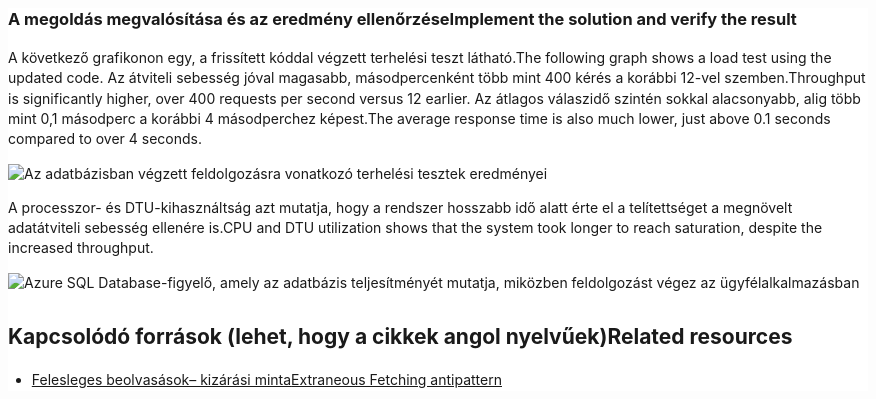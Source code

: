 ### <a name="implement-the-solution-and-verify-the-result"></a><span data-ttu-id="f7b09-168">A megoldás megvalósítása és az eredmény ellenőrzése</span><span class="sxs-lookup"><span data-stu-id="f7b09-168">Implement the solution and verify the result</span></span>

<span data-ttu-id="f7b09-169">A következő grafikonon egy, a frissített kóddal végzett terhelési teszt látható.</span><span class="sxs-lookup"><span data-stu-id="f7b09-169">The following graph shows a load test using the updated code.</span></span> <span data-ttu-id="f7b09-170">Az átviteli sebesség jóval magasabb, másodpercenként több mint 400 kérés a korábbi 12-vel szemben.</span><span class="sxs-lookup"><span data-stu-id="f7b09-170">Throughput is significantly higher, over 400 requests per second versus 12 earlier.</span></span> <span data-ttu-id="f7b09-171">Az átlagos válaszidő szintén sokkal alacsonyabb, alig több mint 0,1 másodperc a korábbi 4 másodperchez képest.</span><span class="sxs-lookup"><span data-stu-id="f7b09-171">The average response time is also much lower, just above 0.1 seconds compared to over 4 seconds.</span></span>

![Az adatbázisban végzett feldolgozásra vonatkozó terhelési tesztek eredményei][ProcessingInClientApplicationLoadTest]

<span data-ttu-id="f7b09-173">A processzor- és DTU-kihasználtság azt mutatja, hogy a rendszer hosszabb idő alatt érte el a telítettséget a megnövelt adatátviteli sebesség ellenére is.</span><span class="sxs-lookup"><span data-stu-id="f7b09-173">CPU and DTU utilization shows that the system took longer to reach saturation, despite the increased throughput.</span></span>

![Azure SQL Database-figyelő, amely az adatbázis teljesítményét mutatja, miközben feldolgozást végez az ügyfélalkalmazásban][ProcessingInClientApplicationMonitor]

## <a name="related-resources"></a><span data-ttu-id="f7b09-175">Kapcsolódó források (lehet, hogy a cikkek angol nyelvűek)</span><span class="sxs-lookup"><span data-stu-id="f7b09-175">Related resources</span></span>

- <span data-ttu-id="f7b09-176">[Felesleges beolvasások– kizárási minta][ExtraneousFetching]</span><span class="sxs-lookup"><span data-stu-id="f7b09-176">[Extraneous Fetching antipattern][ExtraneousFetching]</span></span>

[dtu]: /azure/sql-database/sql-database-service-tiers-dtu
[ExtraneousFetching]: ../extraneous-fetching/index.md
[sample-app]: https://github.com/mspnp/performance-optimization/tree/master/BusyDatabase

[ProcessingInDatabaseLoadTest]: ./_images/ProcessingInDatabaseLoadTest.jpg
[ProcessingInClientApplicationLoadTest]: ./_images/ProcessingInClientApplicationLoadTest.jpg
[ProcessingInDatabaseMonitor]: ./_images/ProcessingInDatabaseMonitor.jpg
[ProcessingInClientApplicationMonitor]: ./_images/ProcessingInClientApplicationMonitor.jpg
